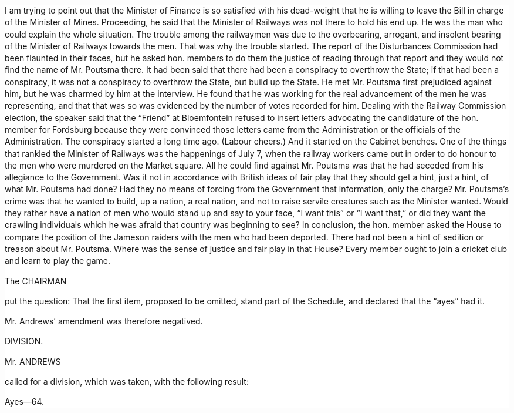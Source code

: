 <p>I am trying to point out that the Minister of Finance is so satisfied with his dead-weight that he is willing to leave the Bill in charge of the Minister of Mines. Proceeding, he said that the Minister of Railways was not there to hold his end up. He was the man who could explain the whole situation. The trouble among the railwaymen was due to the overbearing, arrogant, and insolent bearing of the Minister of Railways towards the men. That was why the trouble started. The report of the Disturbances Commission had been flaunted in their faces, but he asked hon. members to do them the justice of reading through that report and they would not find the name of Mr. Poutsma there. It had been said that there had been a conspiracy to overthrow the State; if that had been a conspiracy, it was not a conspiracy to overthrow the State, but build up the State. He met Mr. Poutsma first prejudiced against him, but he was charmed by him at the interview. He found that he was working for the real advancement of the men he was representing, and that that was so was evidenced by the number of votes recorded for him. Dealing with the Railway Commission election, the speaker said that the &#x201C;Friend&#x201D; at Bloemfontein refused to insert letters advocating the candidature of the hon. member for Fordsburg because they were convinced those letters came from the Administration or the officials of the Administration. The conspiracy started a long time ago. (Labour cheers.) And it started on the Cabinet benches. One of the things that rankled the Minister of Railways was the happenings of July 7, when the railway workers came out in order to do honour to the men who were murdered on the Market square. All he could find against Mr. Poutsma was that he had seceded from his allegiance to the Government. Was it not in accordance with British ideas of fair play that they should get a hint, just a hint, of what Mr. Poutsma had done&#x003F; Had they no means of forcing from the Government that information, only the charge&#x003F; Mr. Poutsma&#x2019;s crime was that he wanted <span class="col_957-958" refersTo="page_0485"/>to build, up a nation, a real nation, and not to raise servile creatures such as the Minister wanted. Would they rather have a nation of men who would stand up and say to your face, &#x201C;I want this&#x201D; or &#x201C;I want that,&#x201D; or did they want the crawling individuals which he was afraid that country was beginning to see&#x003F; In conclusion, the hon. member asked the House to compare the position of the Jameson raiders with the men who had been deported. There had not been a hint of sedition or treason about Mr. Poutsma. Where was the sense of justice and fair play in that House&#x003F; Every member ought to join a cricket club and learn to play the game.</p>

</speech>

<speech by="#chairman">

<from>The <person refersTo="hansard_za">CHAIRMAN</person></from>

<p>put the question: That the first item, proposed to be omitted, stand part of the Schedule, and declared that the &#x201C;ayes&#x201D; had it.</p>

<p>Mr. Andrews&#x2019; amendment was therefore negatived.</p>

</speech>

</debateSection>

<debateSection name="#division">

<heading>DIVISION.</heading>

<speech by="#andrews">

<from>Mr. <person refersTo="hansard_za">ANDREWS</person></from>

<p>called for a division, which was taken, with the following result:</p>

<p>Ayes&#x2014;64.</p>


